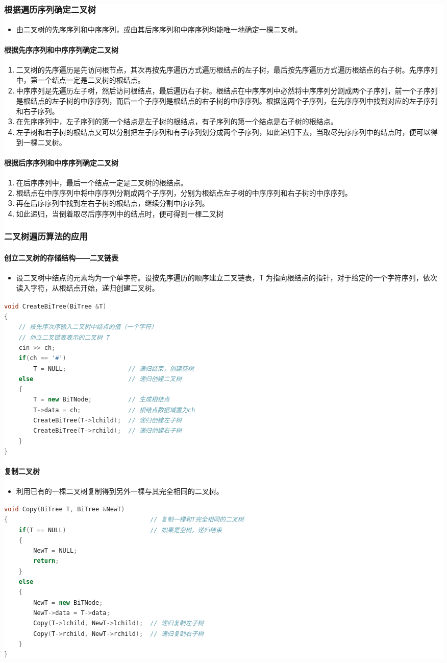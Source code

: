 ### 根据遍历序列确定二叉树

- 由二叉树的先序序列和中序序列，或由其后序序列和中序序列均能唯一地确定一棵二叉树。

#### 根据先序序列和中序序列确定二叉树

1. 二叉树的先序遍历是先访问根节点，其次再按先序遍历方式遍历根结点的左子树，最后按先序遍历方式遍历根结点的右子树。先序序列中，第一个结点一定是二叉树的根结点。
2. 中序序列是先遍历左子树，然后访问根结点，最后遍历右子树。根结点在中序序列中必然将中序序列分割成两个子序列，前一个子序列是根结点的左子树的中序序列，而后一个子序列是根结点的右子树的中序序列。根据这两个子序列，在先序序列中找到对应的左子序列和右子序列。
3. 在先序序列中，左子序列的第一个结点是左子树的根结点，有子序列的第一个结点是右子树的根结点。
4. 左子树和右子树的根结点又可以分别把左子序列和有子序列划分成两个子序列，如此递归下去，当取尽先序序列中的结点时，便可以得到一棵二叉树。

#### 根据后序序列和中序序列确定二叉树

1. 在后序序列中，最后一个结点一定是二叉树的根结点。
2. 根结点在中序序列中将中序序列分割成两个子序列，分别为根结点左子树的中序序列和右子树的中序序列。
3. 再在后序序列中找到左右子树的根结点，继续分割中序序列。
4. 如此递归，当倒着取尽后序序列中的结点时，便可得到一棵二叉树

### 二叉树遍历算法的应用

#### 创立二叉树的存储结构——二叉链表

- 设二叉树中结点的元素均为一个单字符。设按先序遍历的顺序建立二叉链表，T 为指向根结点的指针，对于给定的一个字符序列，依次读入字符，从根结点开始，递归创建二叉树。

```cpp
void CreateBiTree(BiTree &T)
{
    // 按先序次序输入二叉树中结点的值（一个字符）
    // 创立二叉链表表示的二叉树 T
    cin >> ch;
    if(ch == '#')
        T = NULL;                 // 递归结束，创建空树
    else                          // 递归创建二叉树
    {
        T = new BiTNode;          // 生成根结点
        T->data = ch;             // 根结点数据域置为ch
        CreateBiTree(T->lchild);  // 递归创建左子树
        CreateBiTree(T->rchild);  // 递归创建右子树
    }
}
```

#### 复制二叉树

- 利用已有的一棵二叉树复制得到另外一棵与其完全相同的二叉树。

```cpp
void Copy(BiTree T, BiTree &NewT)
{                                       // 复制一棵和T完全相同的二叉树
    if(T == NULL)                       // 如果是空树，递归结束
    {
        NewT = NULL;
        return;
    }
    else
    {
        NewT = new BiTNode;
        NewT->data = T->data;
        Copy(T->lchild, NewT->lchild);  // 递归复制左子树
        Copy(T->rchild, NewT->rchild);  // 递归复制右子树
    }
}
```
